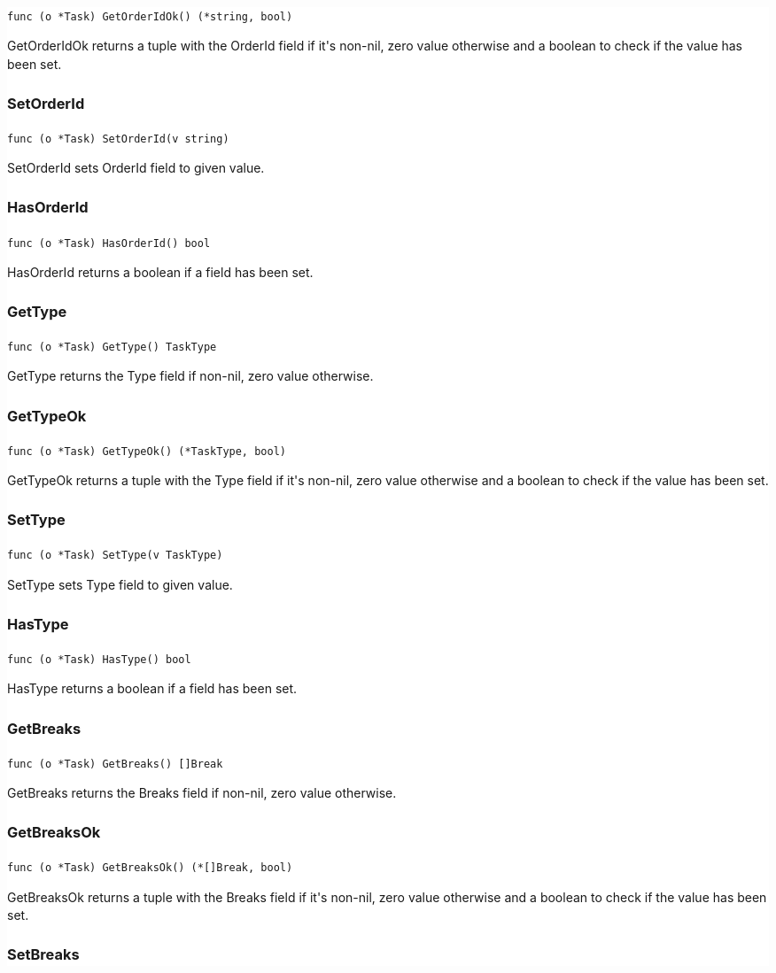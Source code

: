 `func (o *Task) GetOrderIdOk() (*string, bool)`

GetOrderIdOk returns a tuple with the OrderId field if it's non-nil, zero value otherwise
and a boolean to check if the value has been set.

### SetOrderId

`func (o *Task) SetOrderId(v string)`

SetOrderId sets OrderId field to given value.

### HasOrderId

`func (o *Task) HasOrderId() bool`

HasOrderId returns a boolean if a field has been set.

### GetType

`func (o *Task) GetType() TaskType`

GetType returns the Type field if non-nil, zero value otherwise.

### GetTypeOk

`func (o *Task) GetTypeOk() (*TaskType, bool)`

GetTypeOk returns a tuple with the Type field if it's non-nil, zero value otherwise
and a boolean to check if the value has been set.

### SetType

`func (o *Task) SetType(v TaskType)`

SetType sets Type field to given value.

### HasType

`func (o *Task) HasType() bool`

HasType returns a boolean if a field has been set.

### GetBreaks

`func (o *Task) GetBreaks() []Break`

GetBreaks returns the Breaks field if non-nil, zero value otherwise.

### GetBreaksOk

`func (o *Task) GetBreaksOk() (*[]Break, bool)`

GetBreaksOk returns a tuple with the Breaks field if it's non-nil, zero value otherwise
and a boolean to check if the value has been set.

### SetBreaks

